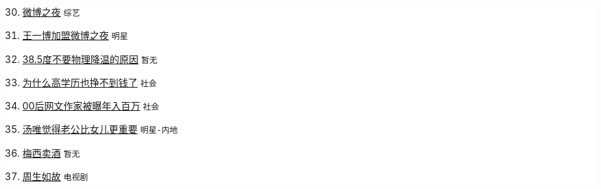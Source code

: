 30. [微博之夜](https://m.weibo.cn/search?containerid=100103type%3D1%26t%3D10%26q%3D%E5%BE%AE%E5%8D%9A%E4%B9%8B%E5%A4%9C&stream_entry_id=31&isnewpage=1&extparam=seat%3D1%26dgr%3D0%26realpos%3D27%26lcate%3D5001%26cate%3D5001%26q%3D%25E5%25BE%25AE%25E5%258D%259A%25E4%25B9%258B%25E5%25A4%259C%26c_type%3D31%26filter_type%3Drealtimehot%26flag%3D0%26stream_entry_id%3D31%26band_rank%3D27%26pos%3D28%26display_time%3D1704957687%26pre_seqid%3D17049576879460425539) `综艺` 

31. [王一博加盟微博之夜](https://m.weibo.cn/search?containerid=100103type%3D1%26t%3D10%26q%3D%E7%8E%8B%E4%B8%80%E5%8D%9A%E5%8A%A0%E7%9B%9F%E5%BE%AE%E5%8D%9A%E4%B9%8B%E5%A4%9C&stream_entry_id=31&isnewpage=1&extparam=seat%3D1%26dgr%3D0%26realpos%3D28%26lcate%3D5001%26cate%3D5001%26q%3D%25E7%258E%258B%25E4%25B8%2580%25E5%258D%259A%25E5%258A%25A0%25E7%259B%259F%25E5%25BE%25AE%25E5%258D%259A%25E4%25B9%258B%25E5%25A4%259C%26c_type%3D31%26filter_type%3Drealtimehot%26flag%3D1%26stream_entry_id%3D31%26band_rank%3D28%26pos%3D29%26display_time%3D1704957687%26pre_seqid%3D17049576879460425539) `明星` 

32. [38.5度不要物理降温的原因](https://m.weibo.cn/search?containerid=100103type%3D1%26t%3D10%26q%3D38.5%E5%BA%A6%E4%B8%8D%E8%A6%81%E7%89%A9%E7%90%86%E9%99%8D%E6%B8%A9%E7%9A%84%E5%8E%9F%E5%9B%A0&stream_entry_id=31&isnewpage=1&extparam=seat%3D1%26dgr%3D0%26realpos%3D29%26lcate%3D5001%26cate%3D5001%26q%3D38.5%25E5%25BA%25A6%25E4%25B8%258D%25E8%25A6%2581%25E7%2589%25A9%25E7%2590%2586%25E9%2599%258D%25E6%25B8%25A9%25E7%259A%2584%25E5%258E%259F%25E5%259B%25A0%26c_type%3D31%26filter_type%3Drealtimehot%26flag%3D1%26stream_entry_id%3D31%26band_rank%3D29%26pos%3D30%26display_time%3D1704957687%26pre_seqid%3D17049576879460425539) `暂无` 

33. [为什么高学历也挣不到钱了](https://m.weibo.cn/search?containerid=100103type%3D1%26t%3D10%26q%3D%23%E4%B8%BA%E4%BB%80%E4%B9%88%E9%AB%98%E5%AD%A6%E5%8E%86%E4%B9%9F%E6%8C%A3%E4%B8%8D%E5%88%B0%E9%92%B1%E4%BA%86%23&stream_entry_id=31&isnewpage=1&extparam=seat%3D1%26dgr%3D0%26realpos%3D30%26lcate%3D5001%26cate%3D5001%26q%3D%2523%25E4%25B8%25BA%25E4%25BB%2580%25E4%25B9%2588%25E9%25AB%2598%25E5%25AD%25A6%25E5%258E%2586%25E4%25B9%259F%25E6%258C%25A3%25E4%25B8%258D%25E5%2588%25B0%25E9%2592%25B1%25E4%25BA%2586%2523%26c_type%3D31%26filter_type%3Drealtimehot%26flag%3D1%26stream_entry_id%3D31%26band_rank%3D30%26pos%3D31%26display_time%3D1704957687%26pre_seqid%3D17049576879460425539) `社会` 

34. [00后网文作家被曝年入百万](https://m.weibo.cn/search?containerid=100103type%3D1%26t%3D10%26q%3D%2300%E5%90%8E%E7%BD%91%E6%96%87%E4%BD%9C%E5%AE%B6%E8%A2%AB%E6%9B%9D%E5%B9%B4%E5%85%A5%E7%99%BE%E4%B8%87%23&stream_entry_id=31&isnewpage=1&extparam=seat%3D1%26dgr%3D0%26realpos%3D31%26lcate%3D5001%26cate%3D5001%26q%3D%252300%25E5%2590%258E%25E7%25BD%2591%25E6%2596%2587%25E4%25BD%259C%25E5%25AE%25B6%25E8%25A2%25AB%25E6%259B%259D%25E5%25B9%25B4%25E5%2585%25A5%25E7%2599%25BE%25E4%25B8%2587%2523%26c_type%3D31%26filter_type%3Drealtimehot%26flag%3D0%26stream_entry_id%3D31%26band_rank%3D31%26pos%3D32%26display_time%3D1704957687%26pre_seqid%3D17049576879460425539) `社会` 

35. [汤唯觉得老公比女儿更重要](https://m.weibo.cn/search?containerid=100103type%3D1%26t%3D10%26q%3D%23%E6%B1%A4%E5%94%AF%E8%A7%89%E5%BE%97%E8%80%81%E5%85%AC%E6%AF%94%E5%A5%B3%E5%84%BF%E6%9B%B4%E9%87%8D%E8%A6%81%23&stream_entry_id=31&isnewpage=1&extparam=seat%3D1%26dgr%3D0%26realpos%3D32%26lcate%3D5001%26cate%3D5001%26q%3D%2523%25E6%25B1%25A4%25E5%2594%25AF%25E8%25A7%2589%25E5%25BE%2597%25E8%2580%2581%25E5%2585%25AC%25E6%25AF%2594%25E5%25A5%25B3%25E5%2584%25BF%25E6%259B%25B4%25E9%2587%258D%25E8%25A6%2581%2523%26c_type%3D31%26filter_type%3Drealtimehot%26flag%3D0%26stream_entry_id%3D31%26band_rank%3D32%26pos%3D33%26display_time%3D1704957687%26pre_seqid%3D17049576879460425539) `明星-内地` 

36. [梅西卖酒](https://m.weibo.cn/search?containerid=100103type%3D1%26t%3D10%26q%3D%23%E6%A2%85%E8%A5%BF%E5%8D%96%E9%85%92%23&stream_entry_id=31&isnewpage=1&extparam=seat%3D1%26dgr%3D0%26realpos%3D33%26lcate%3D5001%26cate%3D5001%26q%3D%2523%25E6%25A2%2585%25E8%25A5%25BF%25E5%258D%2596%25E9%2585%2592%2523%26c_type%3D31%26filter_type%3Drealtimehot%26flag%3D1%26stream_entry_id%3D31%26band_rank%3D33%26pos%3D34%26display_time%3D1704957687%26pre_seqid%3D17049576879460425539) `暂无` 

37. [周生如故](https://m.weibo.cn/search?containerid=100103type%3D1%26t%3D10%26q%3D%E5%91%A8%E7%94%9F%E5%A6%82%E6%95%85&stream_entry_id=31&isnewpage=1&extparam=seat%3D1%26dgr%3D0%26realpos%3D34%26lcate%3D5001%26cate%3D5001%26q%3D%25E5%2591%25A8%25E7%2594%259F%25E5%25A6%2582%25E6%2595%2585%26c_type%3D31%26filter_type%3Drealtimehot%26flag%3D0%26stream_entry_id%3D31%26band_rank%3D34%26pos%3D35%26display_time%3D1704957687%26pre_seqid%3D17049576879460425539) `电视剧` 
